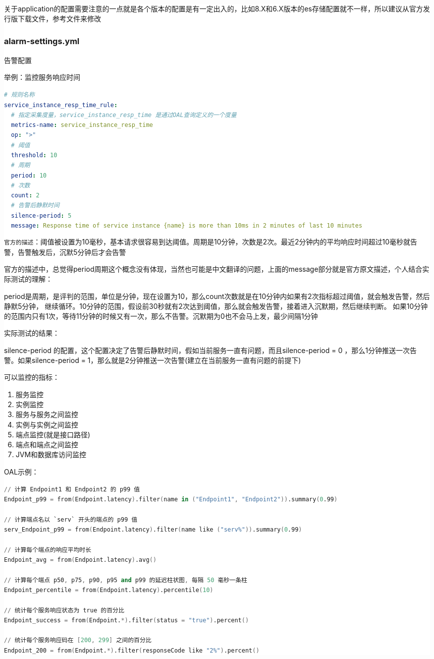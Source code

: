 关于application的配置需要注意的一点就是各个版本的配置是有一定出入的，比如8.X和6.X版本的es存储配置就不一样，所以建议从官方发行版下载文件，参考文件来修改

### alarm-settings.yml

告警配置

举例：监控服务响应时间

```yaml
# 规则名称
service_instance_resp_time_rule:
  # 指定采集度量，service_instance_resp_time 是通过OAL查询定义的一个度量
  metrics-name: service_instance_resp_time
  op: ">"
  # 阈值
  threshold: 10
  # 周期
  period: 10
  # 次数
  count: 2
  # 告警后静默时间
  silence-period: 5
  message: Response time of service instance {name} is more than 10ms in 2 minutes of last 10 minutes
```

`官方的描述`：阈值被设置为10毫秒，基本请求很容易到达阈值。周期是10分钟，次数是2次。最近2分钟内的平均响应时间超过10毫秒就告警，告警触发后，沉默5分钟后才会告警

官方的描述中，总觉得period周期这个概念没有体现，当然也可能是中文翻译的问题，上面的message部分就是官方原文描述，个人结合实际测试的理解：

period是周期，是评判的范围，单位是分钟，现在设置为10，那么count次数就是在10分钟内如果有2次指标超过阈值，就会触发告警，然后静默5分钟，
继续循环。10分钟的范围，假设前30秒就有2次达到阈值，那么就会触发告警，接着进入沉默期，然后继续判断。
如果10分钟的范围内只有1次，等待11分钟的时候又有一次，那么不告警。沉默期为0也不会马上发，最少间隔1分钟

实际测试的结果：

silence-period 的配置，这个配置决定了告警后静默时间，假如当前服务一直有问题，而且silence-period = 0 ，那么1分钟推送一次告警。如果silence-period = 1，那么就是2分钟推送一次告警(建立在当前服务一直有问题的前提下)

可以监控的指标：

1. 服务监控
2. 实例监控
3. 服务与服务之间监控
3. 实例与实例之间监控
4. 端点监控(就是接口路径)
5. 端点和端点之间监控
6. JVM和数据库访问监控

OAL示例：
```s
// 计算 Endpoint1 和 Endpoint2 的 p99 值
Endpoint_p99 = from(Endpoint.latency).filter(name in ("Endpoint1", "Endpoint2")).summary(0.99)

// 计算端点名以 `serv` 开头的端点的 p99 值
serv_Endpoint_p99 = from(Endpoint.latency).filter(name like ("serv%")).summary(0.99)

// 计算每个端点的响应平均时长
Endpoint_avg = from(Endpoint.latency).avg()

// 计算每个端点 p50, p75, p90, p95 and p99 的延迟柱状图, 每隔 50 毫秒一条柱
Endpoint_percentile = from(Endpoint.latency).percentile(10)

// 统计每个服务响应状态为 true 的百分比
Endpoint_success = from(Endpoint.*).filter(status = "true").percent()

// 统计每个服务响应码在 [200, 299] 之间的百分比
Endpoint_200 = from(Endpoint.*).filter(responseCode like "2%").percent()

```